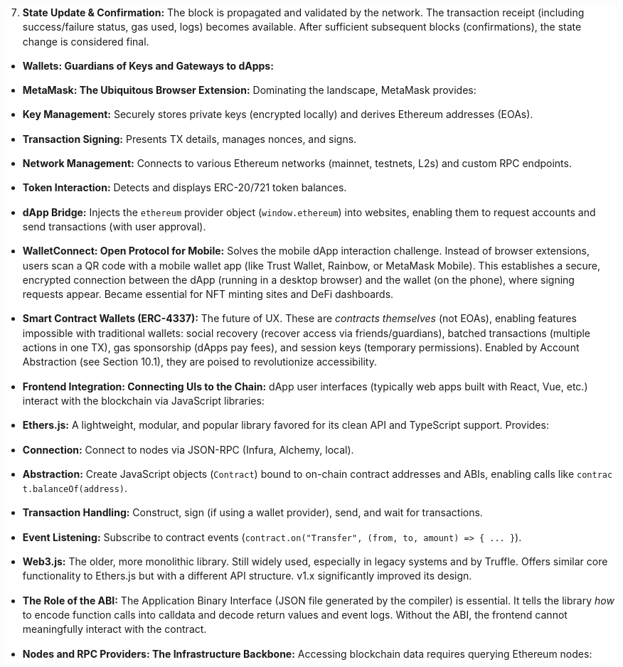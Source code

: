 7.  **State Update & Confirmation:** The block is propagated and validated by the network. The transaction receipt (including success/failure status, gas used, logs) becomes available. After sufficient subsequent blocks (confirmations), the state change is considered final.

*   **Wallets: Guardians of Keys and Gateways to dApps:**

*   **MetaMask: The Ubiquitous Browser Extension:** Dominating the landscape, MetaMask provides:

*   **Key Management:** Securely stores private keys (encrypted locally) and derives Ethereum addresses (EOAs).

*   **Transaction Signing:** Presents TX details, manages nonces, and signs.

*   **Network Management:** Connects to various Ethereum networks (mainnet, testnets, L2s) and custom RPC endpoints.

*   **Token Interaction:** Detects and displays ERC-20/721 token balances.

*   **dApp Bridge:** Injects the `ethereum` provider object (`window.ethereum`) into websites, enabling them to request accounts and send transactions (with user approval).

*   **WalletConnect: Open Protocol for Mobile:** Solves the mobile dApp interaction challenge. Instead of browser extensions, users scan a QR code with a mobile wallet app (like Trust Wallet, Rainbow, or MetaMask Mobile). This establishes a secure, encrypted connection between the dApp (running in a desktop browser) and the wallet (on the phone), where signing requests appear. Became essential for NFT minting sites and DeFi dashboards.

*   **Smart Contract Wallets (ERC-4337):** The future of UX. These are *contracts themselves* (not EOAs), enabling features impossible with traditional wallets: social recovery (recover access via friends/guardians), batched transactions (multiple actions in one TX), gas sponsorship (dApps pay fees), and session keys (temporary permissions). Enabled by Account Abstraction (see Section 10.1), they are poised to revolutionize accessibility.

*   **Frontend Integration: Connecting UIs to the Chain:** dApp user interfaces (typically web apps built with React, Vue, etc.) interact with the blockchain via JavaScript libraries:

*   **Ethers.js:** A lightweight, modular, and popular library favored for its clean API and TypeScript support. Provides:

*   **Connection:** Connect to nodes via JSON-RPC (Infura, Alchemy, local).

*   **Abstraction:** Create JavaScript objects (`Contract`) bound to on-chain contract addresses and ABIs, enabling calls like `contract.balanceOf(address)`.

*   **Transaction Handling:** Construct, sign (if using a wallet provider), send, and wait for transactions.

*   **Event Listening:** Subscribe to contract events (`contract.on("Transfer", (from, to, amount) => { ... }`).

*   **Web3.js:** The older, more monolithic library. Still widely used, especially in legacy systems and by Truffle. Offers similar core functionality to Ethers.js but with a different API structure. v1.x significantly improved its design.

*   **The Role of the ABI:** The Application Binary Interface (JSON file generated by the compiler) is essential. It tells the library *how* to encode function calls into calldata and decode return values and event logs. Without the ABI, the frontend cannot meaningfully interact with the contract.

*   **Nodes and RPC Providers: The Infrastructure Backbone:** Accessing blockchain data requires querying Ethereum nodes:
